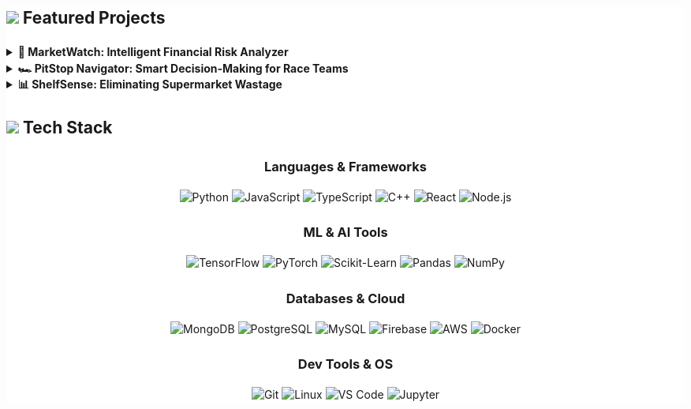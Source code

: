 ## <img src="https://raw.githubusercontent.com/Tarikul-Islam-Anik/Animated-Fluent-Emojis/master/Emojis/Objects/Rocket.png" width="30" /> Featured Projects

<details><summary><b>🚀 MarketWatch: Intelligent Financial Risk Analyzer</b></summary></details>

<details><summary><b>🏎️ PitStop Navigator: Smart Decision-Making for Race Teams</b></summary></details>

<details><summary><b>📊 ShelfSense: Eliminating Supermarket Wastage</b></summary></details>

## <img src="https://raw.githubusercontent.com/Tarikul-Islam-Anik/Animated-Fluent-Emojis/master/Emojis/Objects/Hammer%20and%20Wrench.png" width="30" /> Tech Stack

<div align="center">
  
  ### Languages & Frameworks
  ![Python](https://img.shields.io/badge/Python-3776AB?style=for-the-badge&logo=python&logoColor=white)
  ![JavaScript](https://img.shields.io/badge/JavaScript-F7DF1E?style=for-the-badge&logo=javascript&logoColor=black)
  ![TypeScript](https://img.shields.io/badge/TypeScript-007ACC?style=for-the-badge&logo=typescript&logoColor=white)
  ![C++](https://img.shields.io/badge/C++-00599C?style=for-the-badge&logo=cplusplus&logoColor=white)
  ![React](https://img.shields.io/badge/React-20232A?style=for-the-badge&logo=react&logoColor=61DAFB)
  ![Node.js](https://img.shields.io/badge/Node.js-339933?style=for-the-badge&logo=nodedotjs&logoColor=white)
  
  ### ML & AI Tools
  ![TensorFlow](https://img.shields.io/badge/TensorFlow-FF6F00?style=for-the-badge&logo=tensorflow&logoColor=white)
  ![PyTorch](https://img.shields.io/badge/PyTorch-EE4C2C?style=for-the-badge&logo=pytorch&logoColor=white)
  ![Scikit-Learn](https://img.shields.io/badge/scikit_learn-F7931E?style=for-the-badge&logo=scikit-learn&logoColor=white)
  ![Pandas](https://img.shields.io/badge/Pandas-150458?style=for-the-badge&logo=pandas&logoColor=white)
  ![NumPy](https://img.shields.io/badge/NumPy-013243?style=for-the-badge&logo=numpy&logoColor=white)
  
  ### Databases & Cloud
  ![MongoDB](https://img.shields.io/badge/MongoDB-4EA94B?style=for-the-badge&logo=mongodb&logoColor=white)
  ![PostgreSQL](https://img.shields.io/badge/PostgreSQL-316192?style=for-the-badge&logo=postgresql&logoColor=white)
  ![MySQL](https://img.shields.io/badge/MySQL-005C84?style=for-the-badge&logo=mysql&logoColor=white)
  ![Firebase](https://img.shields.io/badge/Firebase-FFCA28?style=for-the-badge&logo=firebase&logoColor=black)
  ![AWS](https://img.shields.io/badge/AWS-232F3E?style=for-the-badge&logo=amazonaws&logoColor=white)
  ![Docker](https://img.shields.io/badge/Docker-2496ED?style=for-the-badge&logo=docker&logoColor=white)
  
  ### Dev Tools & OS
  ![Git](https://img.shields.io/badge/Git-F05032?style=for-the-badge&logo=git&logoColor=white)
  ![Linux](https://img.shields.io/badge/Linux-FCC624?style=for-the-badge&logo=linux&logoColor=black)
  ![VS Code](https://img.shields.io/badge/VS_Code-007ACC?style=for-the-badge&logo=visual-studio-code&logoColor=white)
  ![Jupyter](https://img.shields.io/badge/Jupyter-F37626?style=for-the-badge&logo=jupyter&logoColor=white)
</div>
